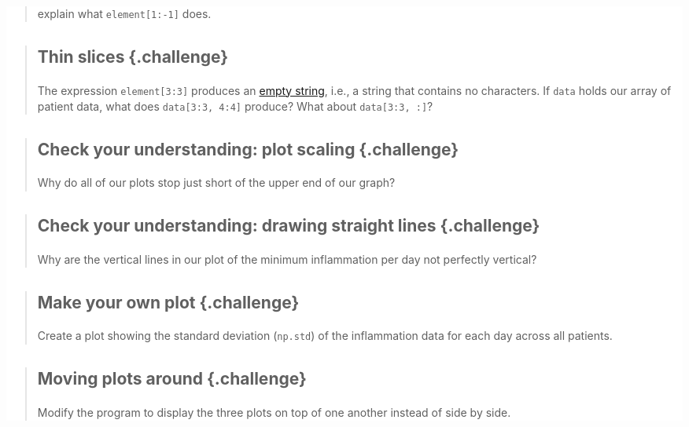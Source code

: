 > explain what `element[1:-1]` does.

> ## Thin slices {.challenge}
>
> The expression `element[3:3]` produces an [empty string](reference.html#empty-string),
> i.e., a string that contains no characters.
> If `data` holds our array of patient data,
> what does `data[3:3, 4:4]` produce?
> What about `data[3:3, :]`?

> ## Check your understanding: plot scaling {.challenge}
>
> Why do all of our plots stop just short of the upper end of our graph?

> ## Check your understanding: drawing straight lines {.challenge}
>
> Why are the vertical lines in our plot of the minimum inflammation per day not perfectly vertical?

> ## Make your own plot {.challenge}
>
> Create a plot showing the standard deviation (`np.std`) of the inflammation data for each day across all patients.

> ## Moving plots around {.challenge}
>
> Modify the program to display the three plots on top of one another instead of side by side.
